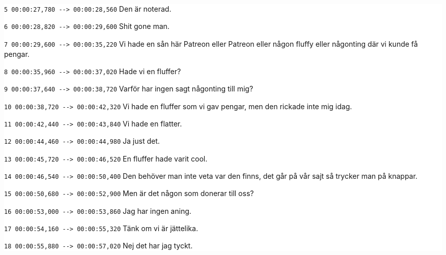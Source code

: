 
`5 00:00:27,780 --> 00:00:28,560`
Den är noterad.



`6 00:00:28,820 --> 00:00:29,600`
Shit gone man.



`7 00:00:29,600 --> 00:00:35,220`
Vi hade en sån här Patreon eller Patreon eller någon fluffy eller någonting där vi kunde få pengar.



`8 00:00:35,960 --> 00:00:37,020`
Hade vi en fluffer?



`9 00:00:37,640 --> 00:00:38,720`
Varför har ingen sagt någonting till mig?



`10 00:00:38,720 --> 00:00:42,320`
Vi hade en fluffer som vi gav pengar, men den rickade inte mig idag.



`11 00:00:42,440 --> 00:00:43,840`
Vi hade en flatter.



`12 00:00:44,460 --> 00:00:44,980`
Ja just det.



`13 00:00:45,720 --> 00:00:46,520`
En fluffer hade varit cool.



`14 00:00:46,540 --> 00:00:50,400`
Den behöver man inte veta var den finns, det går på vår sajt så trycker man på knappar.



`15 00:00:50,680 --> 00:00:52,900`
Men är det någon som donerar till oss?



`16 00:00:53,000 --> 00:00:53,860`
Jag har ingen aning.



`17 00:00:54,160 --> 00:00:55,320`
Tänk om vi är jättelika.



`18 00:00:55,880 --> 00:00:57,020`
Nej det har jag tyckt.

